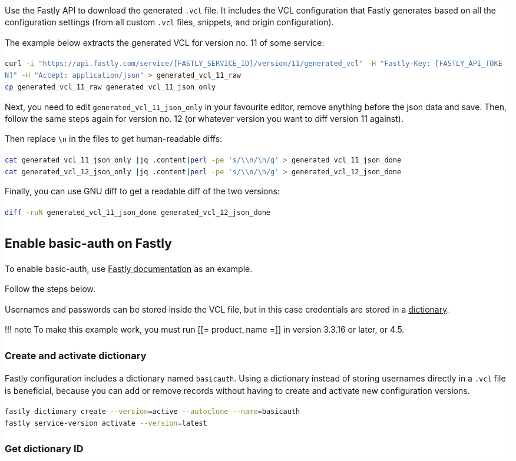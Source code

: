 Use the Fastly API to download the generated `.vcl` file. It includes the VCL configuration that Fastly generates
based on all the configuration settings (from all custom `.vcl` files, snippets, and origin configuration).

The example below extracts the generated VCL for version no. 11 of some service:

``` bash
curl -i "https://api.fastly.com/service/[FASTLY_SERVICE_ID]/version/11/generated_vcl" -H "Fastly-Key: [FASTLY_API_TOKEN]" -H "Accept: application/json" > generated_vcl_11_raw
cp generated_vcl_11_raw generated_vcl_11_json_only
```

Next, you need to edit `generated_vcl_11_json_only` in your favourite editor, remove anything before the json data and save.
Then, follow the same steps again for version no. 12 (or whatever version you want to diff version 11 against).

Then replace `\n` in the files to get human-readable diffs:

``` bash
cat generated_vcl_11_json_only |jq .content|perl -pe 's/\\n/\n/g' > generated_vcl_11_json_done
cat generated_vcl_12_json_only |jq .content|perl -pe 's/\\n/\n/g' > generated_vcl_12_json_done
```

Finally, you can use GNU diff to get a readable diff of the two versions:

``` bash
diff -ruN generated_vcl_11_json_done generated_vcl_12_json_done
```

## Enable basic-auth on Fastly

To enable basic-auth, use [Fastly documentation](https://developer.fastly.com/solutions/examples/http-basic-auth) as an example.

Follow the steps below.

Usernames and passwords can be stored inside the VCL file, but in this case credentials are stored in a [dictionary](https://docs.fastly.com/en/guides/working-with-dictionaries-using-the-web-interface#working-with-dictionaries-using-vcl-snippets).

!!! note
    To make this example work, you must run [[= product_name =]] in version 3.3.16 or later, or 4.5.

### Create and activate dictionary

Fastly configuration includes a dictionary named `basicauth`. 
Using a dictionary instead of storing usernames directly in a `.vcl` file is beneficial, because you can add or remove records without having to create and activate new configuration versions.

``` bash
fastly dictionary create --version=active --autoclone --name=basicauth
fastly service-version activate --version=latest
```

### Get dictionary ID

